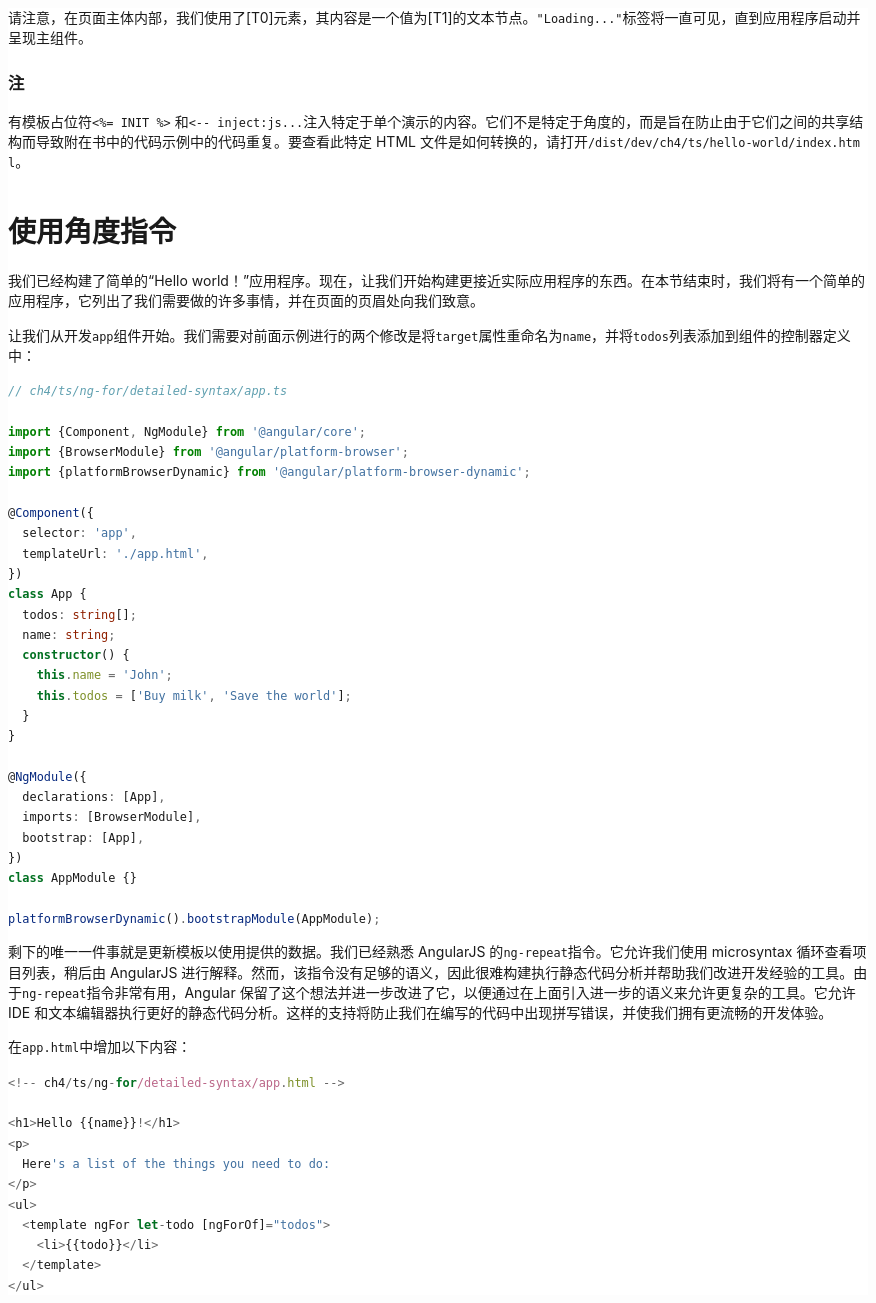 请注意，在页面主体内部，我们使用了[T0]元素，其内容是一个值为[T1]的文本节点。`"Loading..."`标签将一直可见，直到应用程序启动并呈现主组件。

### 注

有模板占位符`<%= INIT %>` 和`<-- inject:js...`注入特定于单个演示的内容。它们不是特定于角度的，而是旨在防止由于它们之间的共享结构而导致附在书中的代码示例中的代码重复。要查看此特定 HTML 文件是如何转换的，请打开`/dist/dev/ch4/ts/hello-world/index.html`。

# 使用角度指令

我们已经构建了简单的“Hello world！”应用程序。现在，让我们开始构建更接近实际应用程序的东西。在本节结束时，我们将有一个简单的应用程序，它列出了我们需要做的许多事情，并在页面的页眉处向我们致意。

让我们从开发`app`组件开始。我们需要对前面示例进行的两个修改是将`target`属性重命名为`name`，并将`todos`列表添加到组件的控制器定义中：

```ts
// ch4/ts/ng-for/detailed-syntax/app.ts 

import {Component, NgModule} from '@angular/core';
import {BrowserModule} from '@angular/platform-browser';
import {platformBrowserDynamic} from '@angular/platform-browser-dynamic';

@Component({
  selector: 'app',
  templateUrl: './app.html',
})
class App {
  todos: string[];
  name: string;
  constructor() {
    this.name = 'John';
    this.todos = ['Buy milk', 'Save the world'];
  }
}

@NgModule({
  declarations: [App],
  imports: [BrowserModule],
  bootstrap: [App],
})
class AppModule {}

platformBrowserDynamic().bootstrapModule(AppModule);

```

剩下的唯一一件事就是更新模板以使用提供的数据。我们已经熟悉 AngularJS 的`ng-repeat`指令。它允许我们使用 microsyntax 循环查看项目列表，稍后由 AngularJS 进行解释。然而，该指令没有足够的语义，因此很难构建执行静态代码分析并帮助我们改进开发经验的工具。由于`ng-repeat`指令非常有用，Angular 保留了这个想法并进一步改进了它，以便通过在上面引入进一步的语义来允许更复杂的工具。它允许 IDE 和文本编辑器执行更好的静态代码分析。这样的支持将防止我们在编写的代码中出现拼写错误，并使我们拥有更流畅的开发体验。

在`app.html`中增加以下内容：

```ts
<!-- ch4/ts/ng-for/detailed-syntax/app.html --> 

<h1>Hello {{name}}!</h1> 
<p> 
  Here's a list of the things you need to do: 
</p> 
<ul> 
  <template ngFor let-todo [ngForOf]="todos"> 
    <li>{{todo}}</li> 
  </template> 
</ul> 

```

